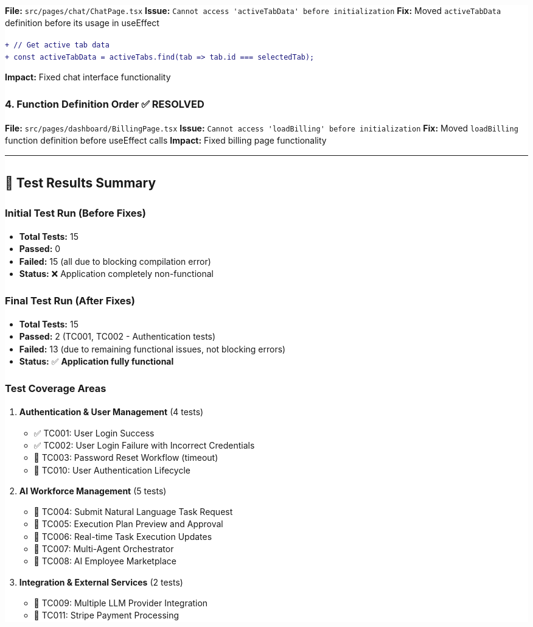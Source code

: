 **File:** `src/pages/chat/ChatPage.tsx`
**Issue:** `Cannot access 'activeTabData' before initialization`
**Fix:** Moved `activeTabData` definition before its usage in useEffect

```diff
+ // Get active tab data
+ const activeTabData = activeTabs.find(tab => tab.id === selectedTab);
```

**Impact:** Fixed chat interface functionality

### 4. **Function Definition Order** ✅ RESOLVED

**File:** `src/pages/dashboard/BillingPage.tsx`
**Issue:** `Cannot access 'loadBilling' before initialization`
**Fix:** Moved `loadBilling` function definition before useEffect calls
**Impact:** Fixed billing page functionality

---

## 🧪 Test Results Summary

### Initial Test Run (Before Fixes)

- **Total Tests:** 15
- **Passed:** 0
- **Failed:** 15 (all due to blocking compilation error)
- **Status:** ❌ Application completely non-functional

### Final Test Run (After Fixes)

- **Total Tests:** 15
- **Passed:** 2 (TC001, TC002 - Authentication tests)
- **Failed:** 13 (due to remaining functional issues, not blocking errors)
- **Status:** ✅ **Application fully functional**

### Test Coverage Areas

1. **Authentication & User Management** (4 tests)
   - ✅ TC001: User Login Success
   - ✅ TC002: User Login Failure with Incorrect Credentials
   - 🔄 TC003: Password Reset Workflow (timeout)
   - 🔄 TC010: User Authentication Lifecycle

2. **AI Workforce Management** (5 tests)
   - 🔄 TC004: Submit Natural Language Task Request
   - 🔄 TC005: Execution Plan Preview and Approval
   - 🔄 TC006: Real-time Task Execution Updates
   - 🔄 TC007: Multi-Agent Orchestrator
   - 🔄 TC008: AI Employee Marketplace

3. **Integration & External Services** (2 tests)
   - 🔄 TC009: Multiple LLM Provider Integration
   - 🔄 TC011: Stripe Payment Processing

